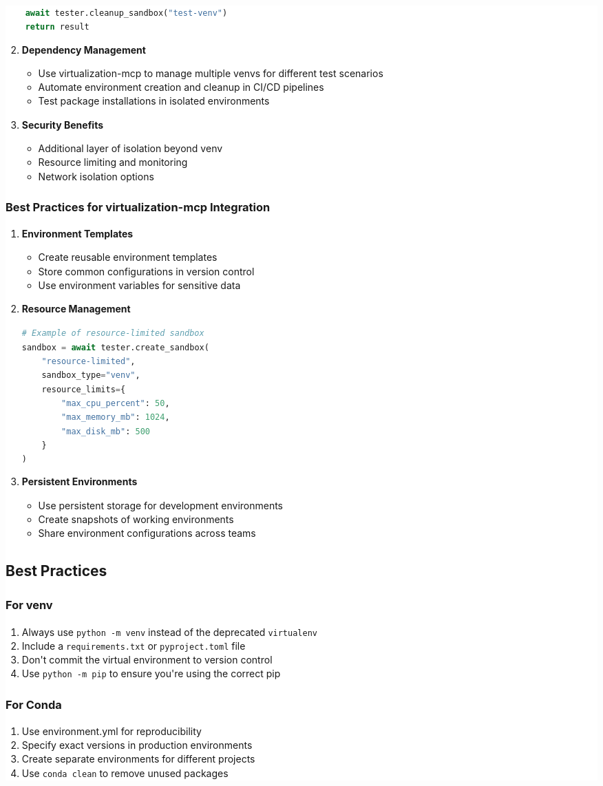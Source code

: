    ```python
       await tester.cleanup_sandbox("test-venv")
       return result
   ```

2. **Dependency Management**
   - Use virtualization-mcp to manage multiple venvs for different test scenarios
   - Automate environment creation and cleanup in CI/CD pipelines
   - Test package installations in isolated environments

3. **Security Benefits**
   - Additional layer of isolation beyond venv
   - Resource limiting and monitoring
   - Network isolation options

### Best Practices for virtualization-mcp Integration

1. **Environment Templates**
   - Create reusable environment templates
   - Store common configurations in version control
   - Use environment variables for sensitive data

2. **Resource Management**
   ```python
   # Example of resource-limited sandbox
   sandbox = await tester.create_sandbox(
       "resource-limited",
       sandbox_type="venv",
       resource_limits={
           "max_cpu_percent": 50,
           "max_memory_mb": 1024,
           "max_disk_mb": 500
       }
   )
   ```

3. **Persistent Environments**
   - Use persistent storage for development environments
   - Create snapshots of working environments
   - Share environment configurations across teams

## Best Practices

### For venv
1. Always use `python -m venv` instead of the deprecated `virtualenv`
2. Include a `requirements.txt` or `pyproject.toml` file
3. Don't commit the virtual environment to version control
4. Use `python -m pip` to ensure you're using the correct pip

### For Conda
1. Use environment.yml for reproducibility
2. Specify exact versions in production environments
3. Create separate environments for different projects
4. Use `conda clean` to remove unused packages
